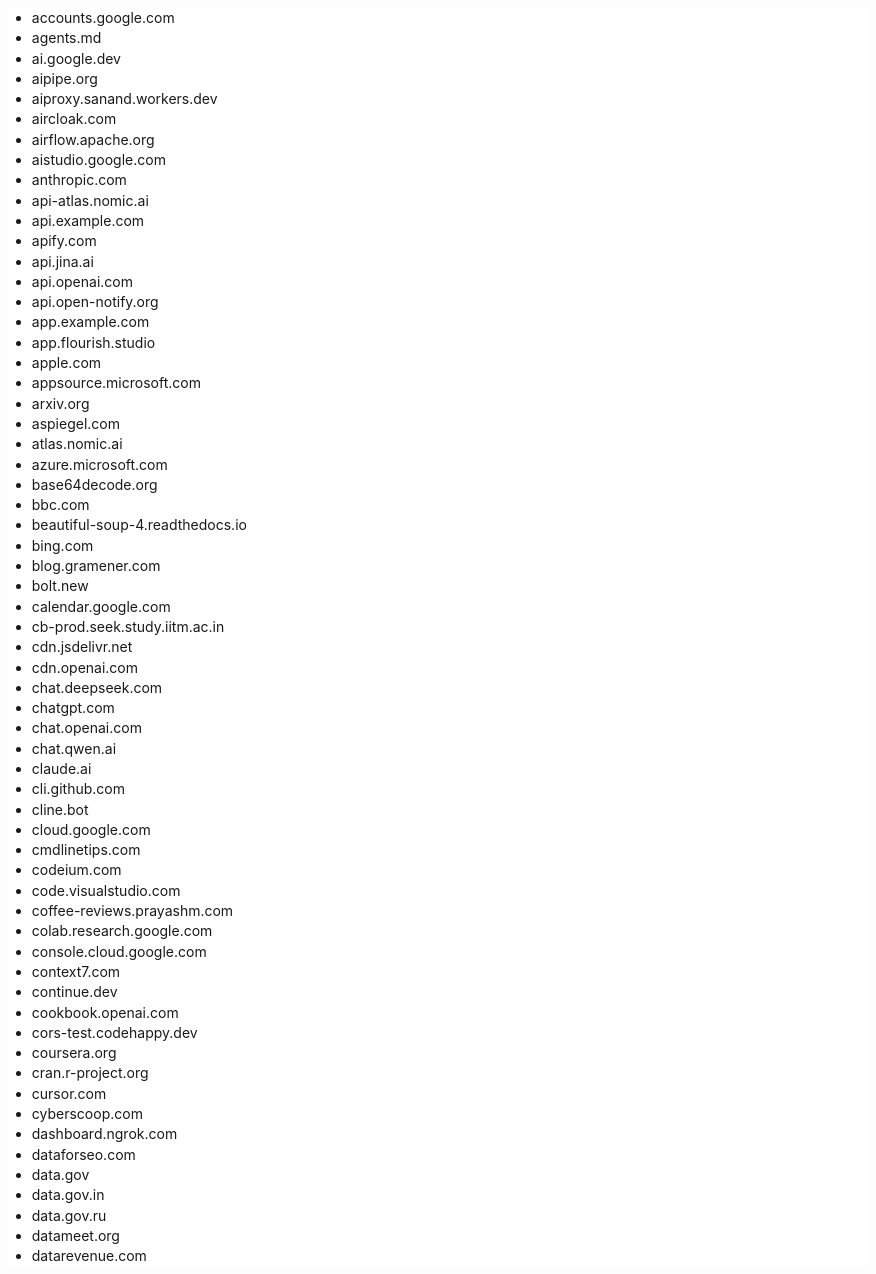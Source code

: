 

- accounts.google.com
- agents.md
- ai.google.dev
- aipipe.org
- aiproxy.sanand.workers.dev
- aircloak.com
- airflow.apache.org
- aistudio.google.com
- anthropic.com
- api-atlas.nomic.ai
- api.example.com
- apify.com
- api.jina.ai
- api.openai.com
- api.open-notify.org
- app.example.com
- app.flourish.studio
- apple.com
- appsource.microsoft.com
- arxiv.org
- aspiegel.com
- atlas.nomic.ai
- azure.microsoft.com
- base64decode.org
- bbc.com
- beautiful-soup-4.readthedocs.io
- bing.com
- blog.gramener.com
- bolt.new
- calendar.google.com
- cb-prod.seek.study.iitm.ac.in
- cdn.jsdelivr.net
- cdn.openai.com
- chat.deepseek.com
- chatgpt.com
- chat.openai.com
- chat.qwen.ai
- claude.ai
- cli.github.com
- cline.bot
- cloud.google.com
- cmdlinetips.com
- codeium.com
- code.visualstudio.com
- coffee-reviews.prayashm.com
- colab.research.google.com
- console.cloud.google.com
- context7.com
- continue.dev
- cookbook.openai.com
- cors-test.codehappy.dev
- coursera.org
- cran.r-project.org
- cursor.com
- cyberscoop.com
- dashboard.ngrok.com
- dataforseo.com
- data.gov
- data.gov.in
- data.gov.ru
- datameet.org
- datarevenue.com